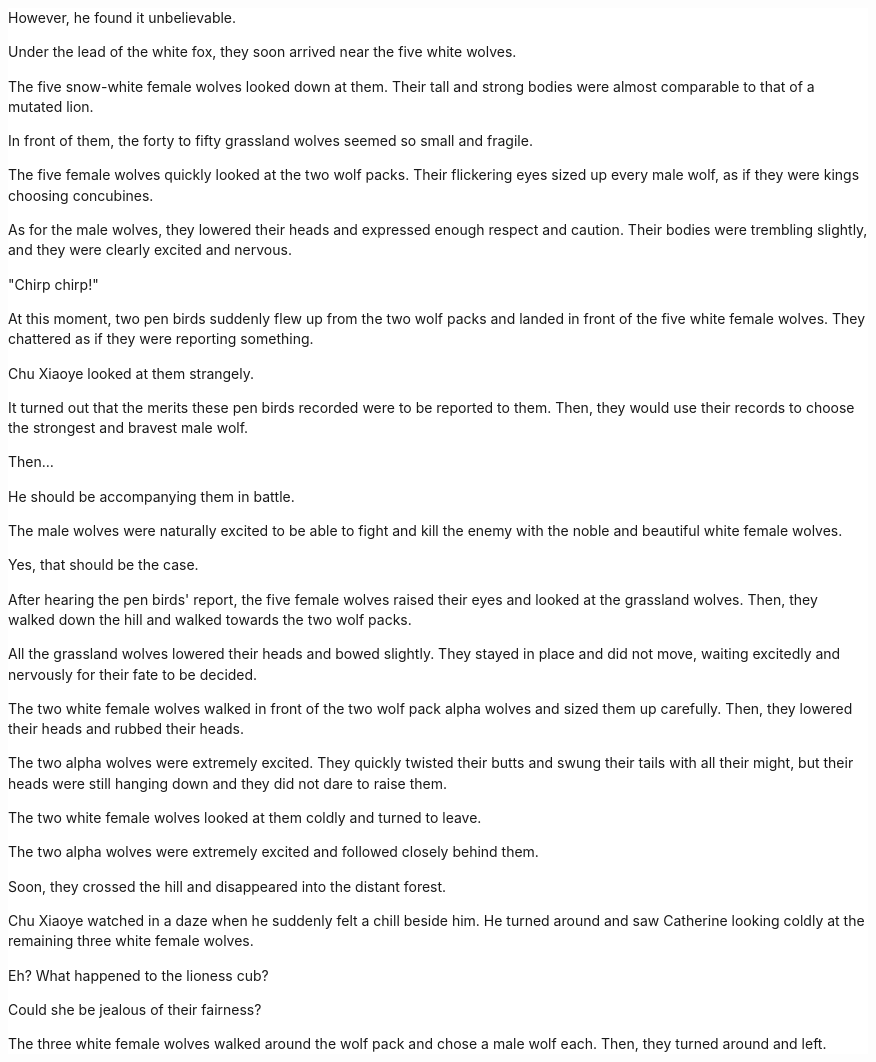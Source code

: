 However, he found it unbelievable.

Under the lead of the white fox, they soon arrived near the five white wolves.

The five snow-white female wolves looked down at them. Their tall and strong bodies were almost comparable to that of a mutated lion.

In front of them, the forty to fifty grassland wolves seemed so small and fragile.

The five female wolves quickly looked at the two wolf packs. Their flickering eyes sized up every male wolf, as if they were kings choosing concubines.

As for the male wolves, they lowered their heads and expressed enough respect and caution. Their bodies were trembling slightly, and they were clearly excited and nervous.

"Chirp chirp\!"

At this moment, two pen birds suddenly flew up from the two wolf packs and landed in front of the five white female wolves. They chattered as if they were reporting something.

Chu Xiaoye looked at them strangely.

It turned out that the merits these pen birds recorded were to be reported to them. Then, they would use their records to choose the strongest and bravest male wolf.

Then…

He should be accompanying them in battle.

The male wolves were naturally excited to be able to fight and kill the enemy with the noble and beautiful white female wolves.

Yes, that should be the case.

After hearing the pen birds' report, the five female wolves raised their eyes and looked at the grassland wolves. Then, they walked down the hill and walked towards the two wolf packs.

All the grassland wolves lowered their heads and bowed slightly. They stayed in place and did not move, waiting excitedly and nervously for their fate to be decided.

The two white female wolves walked in front of the two wolf pack alpha wolves and sized them up carefully. Then, they lowered their heads and rubbed their heads.

The two alpha wolves were extremely excited. They quickly twisted their butts and swung their tails with all their might, but their heads were still hanging down and they did not dare to raise them.

The two white female wolves looked at them coldly and turned to leave.

The two alpha wolves were extremely excited and followed closely behind them.

Soon, they crossed the hill and disappeared into the distant forest.

Chu Xiaoye watched in a daze when he suddenly felt a chill beside him. He turned around and saw Catherine looking coldly at the remaining three white female wolves.

Eh? What happened to the lioness cub?

Could she be jealous of their fairness?

The three white female wolves walked around the wolf pack and chose a male wolf each. Then, they turned around and left.
